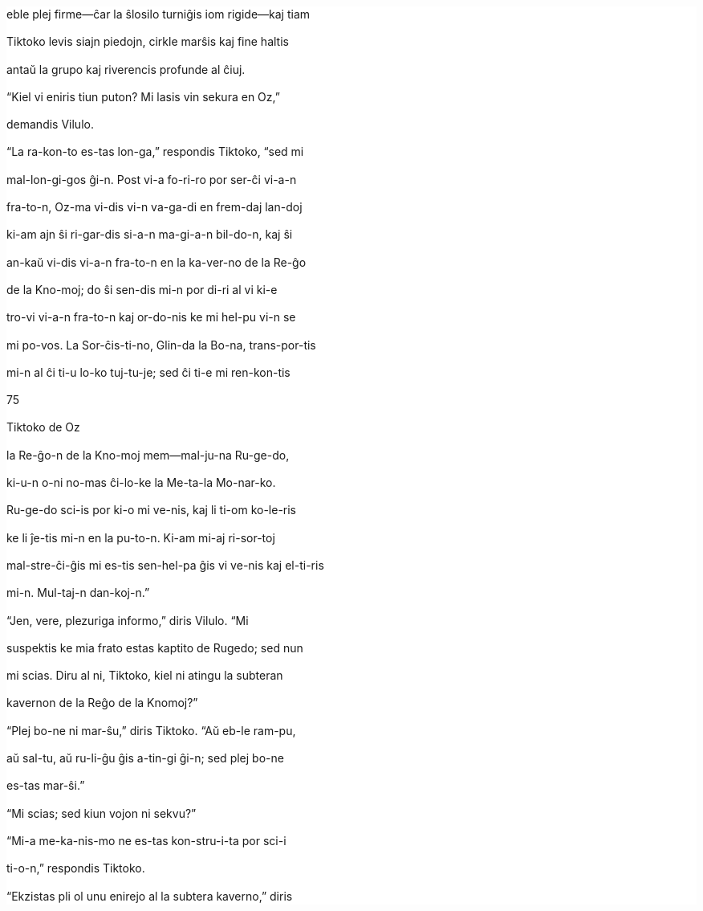 eble plej firme—ĉar la ŝlosilo turniĝis iom rigide—kaj tiam

Tiktoko levis siajn piedojn, cirkle marŝis kaj fine haltis

antaŭ la grupo kaj riverencis profunde al ĉiuj. 

“Kiel vi eniris tiun puton? Mi lasis vin sekura en Oz,” 

demandis Vilulo. 

“La ra-kon-to es-tas lon-ga,” respondis Tiktoko, “sed mi

mal-lon-gi-gos ĝi-n. Post vi-a fo-ri-ro por ser-ĉi vi-a-n

fra-to-n, Oz-ma vi-dis vi-n va-ga-di en frem-daj lan-doj

ki-am ajn ŝi ri-gar-dis si-a-n ma-gi-a-n bil-do-n, kaj ŝi

an-kaŭ vi-dis vi-a-n fra-to-n en la ka-ver-no de la Re-ĝo

de la Kno-moj; do ŝi sen-dis mi-n por di-ri al vi ki-e

tro-vi vi-a-n fra-to-n kaj or-do-nis ke mi hel-pu vi-n se

mi po-vos. La Sor-ĉis-ti-no, Glin-da la Bo-na, trans-por-tis

mi-n al ĉi ti-u lo-ko tuj-tu-je; sed ĉi ti-e mi ren-kon-tis

75

Tiktoko de Oz

la Re-ĝo-n de la Kno-moj mem—mal-ju-na Ru-ge-do, 

ki-u-n o-ni no-mas ĉi-lo-ke la Me-ta-la Mo-nar-ko. 

Ru-ge-do sci-is por ki-o mi ve-nis, kaj li ti-om ko-le-ris

ke li ĵe-tis mi-n en la pu-to-n. Ki-am mi-aj ri-sor-toj

mal-stre-ĉi-ĝis mi es-tis sen-hel-pa ĝis vi ve-nis kaj el-ti-ris

mi-n. Mul-taj-n dan-koj-n.” 

“Jen, vere, plezuriga informo,” diris Vilulo. “Mi

suspektis ke mia frato estas kaptito de Rugedo; sed nun

mi scias. Diru al ni, Tiktoko, kiel ni atingu la subteran

kavernon de la Reĝo de la Knomoj?” 

“Plej bo-ne ni mar-ŝu,” diris Tiktoko. “Aŭ eb-le ram-pu, 

aŭ sal-tu, aŭ ru-li-ĝu ĝis a-tin-gi ĝi-n; sed plej bo-ne

es-tas mar-ŝi.” 

“Mi scias; sed kiun vojon ni sekvu?” 

“Mi-a me-ka-nis-mo ne es-tas kon-stru-i-ta por sci-i

ti-o-n,” respondis Tiktoko. 

“Ekzistas pli ol unu enirejo al la subtera kaverno,” diris
